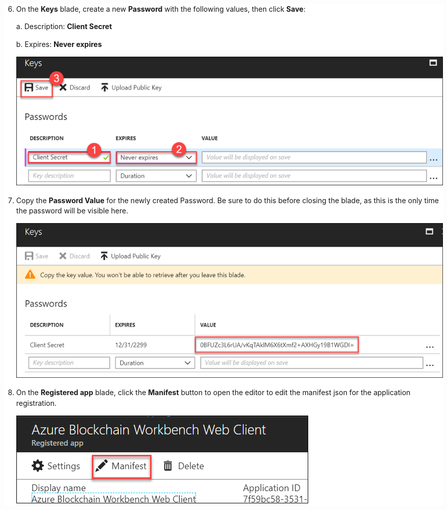 6. On the **Keys** blade, create a new **Password** with the following values, then click **Save**:

    a. Description: **Client Secret**

    b. Expires: **Never expires**

    ![The Description field is highlighted and labeled 1, and the Expires field is highlighted and labeled 2, and the Save button is highlighted and labeled 3.](images/lab-guide/azuread-registeredapp-keys-create.png "Create a new Password")

7. Copy the **Password Value** for the newly created Password. Be sure to do this before closing the blade, as this is the only time the password will be visible here.

    ![The value for the newly created Password is highlighted.](images/lab-guide/azuread-registeredapp-key-value.png "Copy the value for the Password")

8. On the **Registered app** blade, click the **Manifest** button to open the editor to edit the manifest json for the application registration.

    ![The Manifest button is highlighted.](images/lab-guide/azuread-registeredapp-manifest-button.png "The Manifest buton is highlighted")
